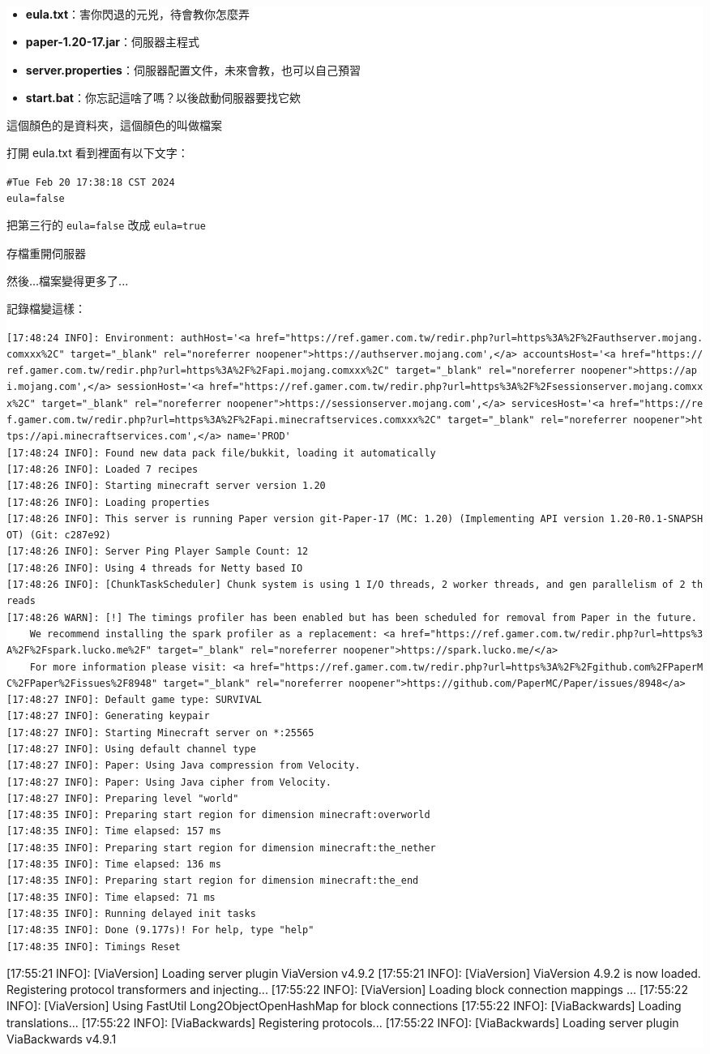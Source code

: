 - **eula.txt**：害你閃退的元兇，待會教你怎麼弄

- **paper-1.20-17.jar**：伺服器主程式

- **server.properties**：伺服器配置文件，未來會教，也可以自己預習

- **start.bat**：你忘記這啥了嗎？以後啟動伺服器要找它欸

這個顏色的是資料夾，這個顏色的叫做檔案

打開 eula.txt 看到裡面有以下文字：

```
#Tue Feb 20 17:38:18 CST 2024
eula=false
```

把第三行的 `eula=false` 改成 `eula=true`

存檔重開伺服器

然後...檔案變得更多了...

記錄檔變這樣：

```
[17:48:24 INFO]: Environment: authHost='<a href="https://ref.gamer.com.tw/redir.php?url=https%3A%2F%2Fauthserver.mojang.comxxx%2C" target="_blank" rel="noreferrer noopener">https://authserver.mojang.com',</a> accountsHost='<a href="https://ref.gamer.com.tw/redir.php?url=https%3A%2F%2Fapi.mojang.comxxx%2C" target="_blank" rel="noreferrer noopener">https://api.mojang.com',</a> sessionHost='<a href="https://ref.gamer.com.tw/redir.php?url=https%3A%2F%2Fsessionserver.mojang.comxxx%2C" target="_blank" rel="noreferrer noopener">https://sessionserver.mojang.com',</a> servicesHost='<a href="https://ref.gamer.com.tw/redir.php?url=https%3A%2F%2Fapi.minecraftservices.comxxx%2C" target="_blank" rel="noreferrer noopener">https://api.minecraftservices.com',</a> name='PROD'
[17:48:24 INFO]: Found new data pack file/bukkit, loading it automatically
[17:48:26 INFO]: Loaded 7 recipes
[17:48:26 INFO]: Starting minecraft server version 1.20
[17:48:26 INFO]: Loading properties
[17:48:26 INFO]: This server is running Paper version git-Paper-17 (MC: 1.20) (Implementing API version 1.20-R0.1-SNAPSHOT) (Git: c287e92)
[17:48:26 INFO]: Server Ping Player Sample Count: 12
[17:48:26 INFO]: Using 4 threads for Netty based IO
[17:48:26 INFO]: [ChunkTaskScheduler] Chunk system is using 1 I/O threads, 2 worker threads, and gen parallelism of 2 threads
[17:48:26 WARN]: [!] The timings profiler has been enabled but has been scheduled for removal from Paper in the future.
    We recommend installing the spark profiler as a replacement: <a href="https://ref.gamer.com.tw/redir.php?url=https%3A%2F%2Fspark.lucko.me%2F" target="_blank" rel="noreferrer noopener">https://spark.lucko.me/</a>
    For more information please visit: <a href="https://ref.gamer.com.tw/redir.php?url=https%3A%2F%2Fgithub.com%2FPaperMC%2FPaper%2Fissues%2F8948" target="_blank" rel="noreferrer noopener">https://github.com/PaperMC/Paper/issues/8948</a>
[17:48:27 INFO]: Default game type: SURVIVAL
[17:48:27 INFO]: Generating keypair
[17:48:27 INFO]: Starting Minecraft server on *:25565
[17:48:27 INFO]: Using default channel type
[17:48:27 INFO]: Paper: Using Java compression from Velocity.
[17:48:27 INFO]: Paper: Using Java cipher from Velocity.
[17:48:27 INFO]: Preparing level "world"
[17:48:35 INFO]: Preparing start region for dimension minecraft:overworld
[17:48:35 INFO]: Time elapsed: 157 ms
[17:48:35 INFO]: Preparing start region for dimension minecraft:the_nether
[17:48:35 INFO]: Time elapsed: 136 ms
[17:48:35 INFO]: Preparing start region for dimension minecraft:the_end
[17:48:35 INFO]: Time elapsed: 71 ms
[17:48:35 INFO]: Running delayed init tasks
[17:48:35 INFO]: Done (9.177s)! For help, type "help"
[17:48:35 INFO]: Timings Reset
```


[17:55:21 INFO]: [ViaVersion] Loading server plugin ViaVersion v4.9.2
[17:55:21 INFO]: [ViaVersion] ViaVersion 4.9.2 is now loaded. Registering protocol transformers and injecting...
[17:55:22 INFO]: [ViaVersion] Loading block connection mappings ...
[17:55:22 INFO]: [ViaVersion] Using FastUtil Long2ObjectOpenHashMap for block connections
[17:55:22 INFO]: [ViaBackwards] Loading translations...
[17:55:22 INFO]: [ViaBackwards] Registering protocols...
[17:55:22 INFO]: [ViaBackwards] Loading server plugin ViaBackwards v4.9.1